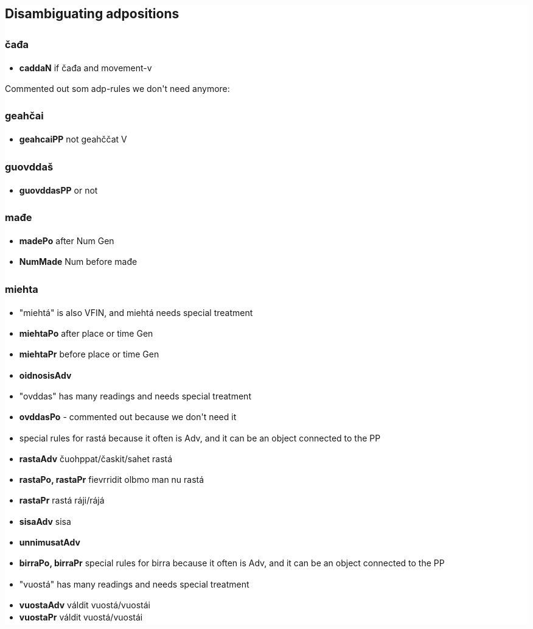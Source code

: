 

## Disambiguating adpositions

### čađa
* **caddaN** if čađa and movement-v


Commented out som adp-rules we don't need anymore:



### geahčai
* **geahcaiPP** not geahččat V


### guovddaš
* **guovddasPP** or not 

### mađe
* **madePo** after Num Gen

* **NumMade** Num before mađe

### miehta
* "miehtá" is also VFIN, and miehtá needs special treatment 
- **miehtaPo** after place or time Gen

- **miehtaPr** before place or time Gen

* **oidnosisAdv**

* "ovddas" has many readings and needs special treatment 
- **ovddasPo**  - commented out because we don't need it

* special rules for rastá because it often is Adv, and it can be an object connected to the PP
- **rastaAdv**  čuohppat/časkit/sahet rastá

- **rastaPo, rastaPr**  fievrridit olbmo man nu rastá

- **rastaPr**  rastá ráji/rájá


- **sisaAdv**   sisa

- **unnimusatAdv**   


* **birraPo, birraPr** special rules for birra because it often is Adv, and it can be an object connected to the PP






* "vuostá" has many readings and needs special treatment 
- **vuostaAdv**  váldit vuostá/vuostái
- **vuostaPr**  váldit vuostá/vuostái	
